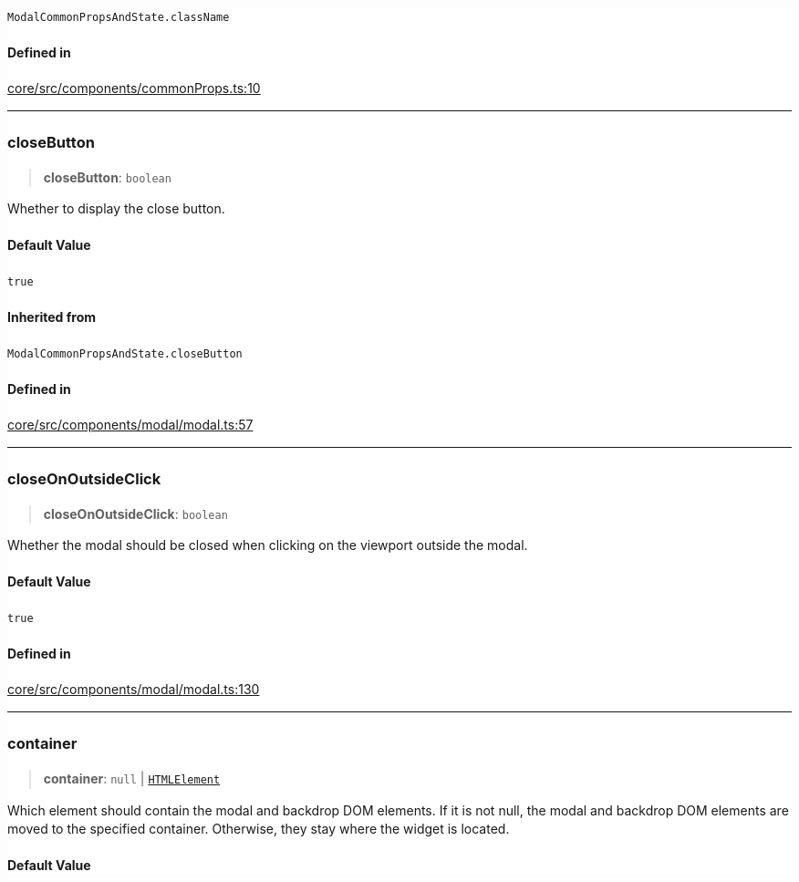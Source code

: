 `ModalCommonPropsAndState.className`

#### Defined in

[core/src/components/commonProps.ts:10](https://github.com/AmadeusITGroup/AgnosUI/blob/dd0c58895e809382a16d4234e5eca4587051a108/core/src/components/commonProps.ts#L10)

***

### closeButton

> **closeButton**: `boolean`

Whether to display the close button.

#### Default Value

`true`

#### Inherited from

`ModalCommonPropsAndState.closeButton`

#### Defined in

[core/src/components/modal/modal.ts:57](https://github.com/AmadeusITGroup/AgnosUI/blob/dd0c58895e809382a16d4234e5eca4587051a108/core/src/components/modal/modal.ts#L57)

***

### closeOnOutsideClick

> **closeOnOutsideClick**: `boolean`

Whether the modal should be closed when clicking on the viewport outside the modal.

#### Default Value

`true`

#### Defined in

[core/src/components/modal/modal.ts:130](https://github.com/AmadeusITGroup/AgnosUI/blob/dd0c58895e809382a16d4234e5eca4587051a108/core/src/components/modal/modal.ts#L130)

***

### container

> **container**: `null` \| [`HTMLElement`](https://developer.mozilla.org/docs/Web/API/HTMLElement)

Which element should contain the modal and backdrop DOM elements.
If it is not null, the modal and backdrop DOM elements are moved to the specified container.
Otherwise, they stay where the widget is located.

#### Default Value
